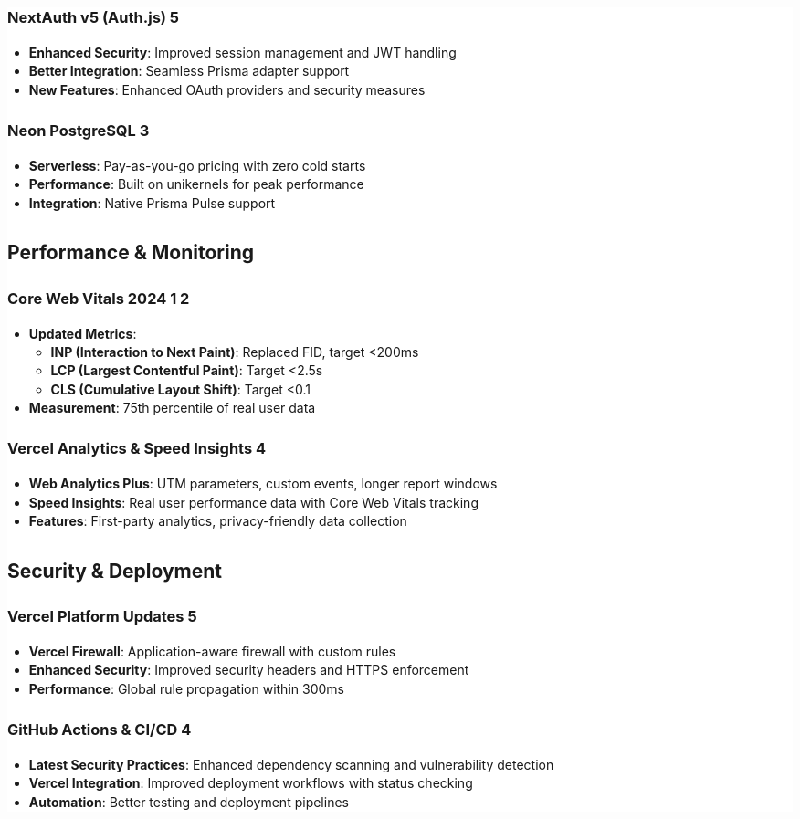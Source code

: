 ### NextAuth v5 (Auth.js) <mcreference link="https://authjs.dev/getting-started/adapters/prisma" index="5">5</mcreference>

- **Enhanced Security**: Improved session management and JWT handling
- **Better Integration**: Seamless Prisma adapter support
- **New Features**: Enhanced OAuth providers and security measures

### Neon PostgreSQL <mcreference link="https://www.prisma.io/docs/guides/nextjs" index="3">3</mcreference>

- **Serverless**: Pay-as-you-go pricing with zero cold starts
- **Performance**: Built on unikernels for peak performance
- **Integration**: Native Prisma Pulse support

## Performance & Monitoring

### Core Web Vitals 2024 <mcreference link="https://vercel.com/guides/optimizing-core-web-vitals-in-2024" index="1">1</mcreference> <mcreference link="https://web.dev/articles/vitals" index="2">2</mcreference>

- **Updated Metrics**:
  - **INP (Interaction to Next Paint)**: Replaced FID, target <200ms
  - **LCP (Largest Contentful Paint)**: Target <2.5s
  - **CLS (Cumulative Layout Shift)**: Target <0.1
- **Measurement**: 75th percentile of real user data

### Vercel Analytics & Speed Insights <mcreference link="https://vercel.com/products/observability" index="4">4</mcreference>

- **Web Analytics Plus**: UTM parameters, custom events, longer report windows
- **Speed Insights**: Real user performance data with Core Web Vitals tracking
- **Features**: First-party analytics, privacy-friendly data collection

## Security & Deployment

### Vercel Platform Updates <mcreference link="https://vercel.com/blog/vercel-ship-2024" index="5">5</mcreference>

- **Vercel Firewall**: Application-aware firewall with custom rules
- **Enhanced Security**: Improved security headers and HTTPS enforcement
- **Performance**: Global rule propagation within 300ms

### GitHub Actions & CI/CD <mcreference link="https://github.com/marketplace/actions/await-for-vercel-deployment" index="4">4</mcreference>

- **Latest Security Practices**: Enhanced dependency scanning and vulnerability detection
- **Vercel Integration**: Improved deployment workflows with status checking
- **Automation**: Better testing and deployment pipelines
